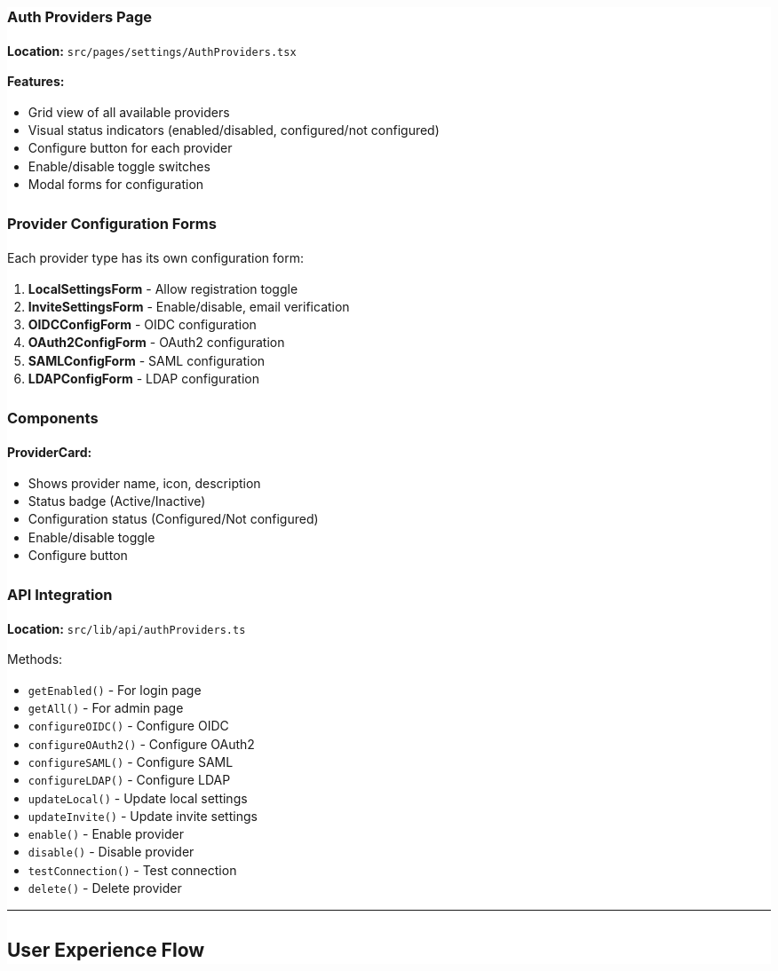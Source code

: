 ### Auth Providers Page

**Location:** `src/pages/settings/AuthProviders.tsx`

**Features:**
- Grid view of all available providers
- Visual status indicators (enabled/disabled, configured/not configured)
- Configure button for each provider
- Enable/disable toggle switches
- Modal forms for configuration

### Provider Configuration Forms

Each provider type has its own configuration form:

1. **LocalSettingsForm** - Allow registration toggle
2. **InviteSettingsForm** - Enable/disable, email verification
3. **OIDCConfigForm** - OIDC configuration
4. **OAuth2ConfigForm** - OAuth2 configuration
5. **SAMLConfigForm** - SAML configuration
6. **LDAPConfigForm** - LDAP configuration

### Components

**ProviderCard:**
- Shows provider name, icon, description
- Status badge (Active/Inactive)
- Configuration status (Configured/Not configured)
- Enable/disable toggle
- Configure button

### API Integration

**Location:** `src/lib/api/authProviders.ts`

Methods:
- `getEnabled()` - For login page
- `getAll()` - For admin page
- `configureOIDC()` - Configure OIDC
- `configureOAuth2()` - Configure OAuth2
- `configureSAML()` - Configure SAML
- `configureLDAP()` - Configure LDAP
- `updateLocal()` - Update local settings
- `updateInvite()` - Update invite settings
- `enable()` - Enable provider
- `disable()` - Disable provider
- `testConnection()` - Test connection
- `delete()` - Delete provider

---

## User Experience Flow
